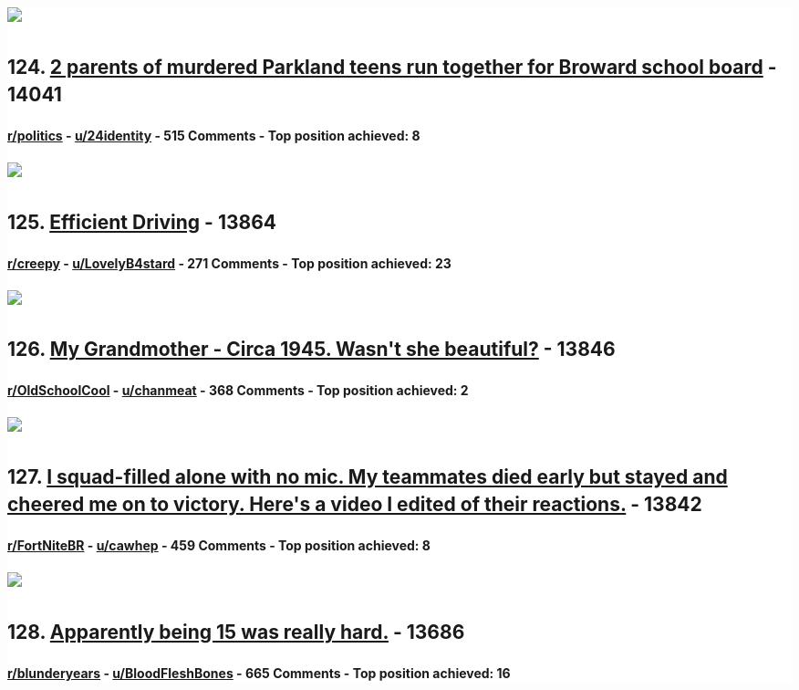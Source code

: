 <a href="https://i.imgur.com/qc0Feov.jpg"><img src="https://b.thumbs.redditmedia.com/b3rMjjtpsTR0eHGaymReXbkq0wQ2eQYWA6zVfppNZrA.jpg"></img></a>

## 124. [2 parents of murdered Parkland teens run together for Broward school board](http://reddit.com/r/politics/comments/8jkjsj/2_parents_of_murdered_parkland_teens_run_together/) - 14041
#### [r/politics](http://reddit.com/r/politics) - [u/24identity](http://reddit.com/u/24identity) - 515 Comments - Top position achieved: 8

<a href="https://www.politico.com/states/florida/story/2018/05/15/2-parents-of-murdered-parkland-teens-run-together-for-broward-school-board-418954"><img src="https://b.thumbs.redditmedia.com/oZgeLVR9V2hATa0PWT0z0gnkmh7Dr3uwya0j2-OB1nQ.jpg"></img></a>

## 125. [Efficient Driving](http://reddit.com/r/creepy/comments/8jleyd/efficient_driving/) - 13864
#### [r/creepy](http://reddit.com/r/creepy) - [u/LovelyB4stard](http://reddit.com/u/LovelyB4stard) - 271 Comments - Top position achieved: 23

<a href="https://i.redd.it/0d09chkcq0y01.jpg"><img src="https://a.thumbs.redditmedia.com/Y5HSEc2StDjyIOvrIzizLlVew7aSaws_hL-I1yyOyG8.jpg"></img></a>

## 126. [My Grandmother - Circa 1945. Wasn't she beautiful?](http://reddit.com/r/OldSchoolCool/comments/8jpx2q/my_grandmother_circa_1945_wasnt_she_beautiful/) - 13846
#### [r/OldSchoolCool](http://reddit.com/r/OldSchoolCool) - [u/chanmeat](http://reddit.com/u/chanmeat) - 368 Comments - Top position achieved: 2

<a href="https://i.redd.it/9o5be54nl3y01.jpg"><img src="https://b.thumbs.redditmedia.com/4YHRj6omJSK2HdswFQqmAuPEvkMu5lhtnEGos4M2fAA.jpg"></img></a>

## 127. [I squad-filled alone with no mic. My teammates died early but stayed and cheered me on to victory. Here's a video I edited of their reactions.](http://reddit.com/r/FortNiteBR/comments/8jk683/i_squadfilled_alone_with_no_mic_my_teammates_died/) - 13842
#### [r/FortNiteBR](http://reddit.com/r/FortNiteBR) - [u/cawhep](http://reddit.com/u/cawhep) - 459 Comments - Top position achieved: 8

<a href="https://v.redd.it/pc93xd54jzx01"><img src="https://b.thumbs.redditmedia.com/7nNYPNZKrP-38xjYj1vKpMb6kHV8vOIA2L1AylWs32o.jpg"></img></a>

## 128. [Apparently being 15 was really hard.](http://reddit.com/r/blunderyears/comments/8jl7ay/apparently_being_15_was_really_hard/) - 13686
#### [r/blunderyears](http://reddit.com/r/blunderyears) - [u/BloodFleshBones](http://reddit.com/u/BloodFleshBones) - 665 Comments - Top position achieved: 16
